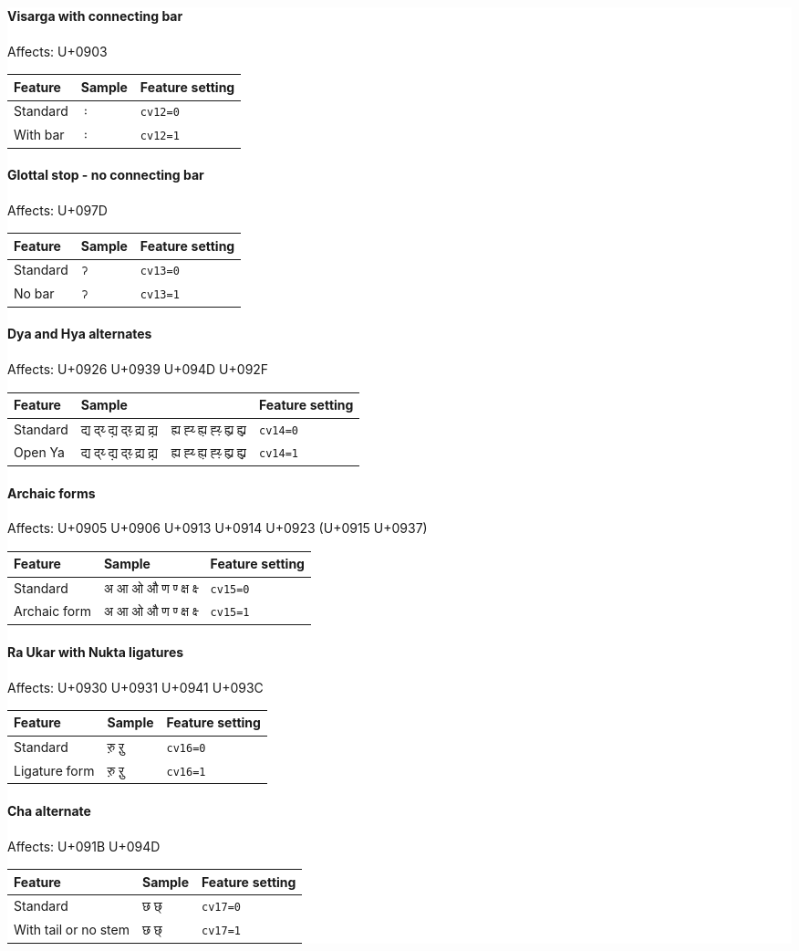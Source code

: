 #### Visarga with connecting bar

<span class='affects'>Affects: U+0903</span>

Feature  | Sample                       | Feature setting
:------- | :--------------------------- | :-------
Standard | <span class='annapurna-R normal'>&nbsp;ः</span> | `cv12=0`
With bar | <span class='annapurna-cv12-1-R normal'>&nbsp;ः</span> | `cv12=1`

#### Glottal stop - no connecting bar

<span class='affects'>Affects: U+097D</span>

Feature  | Sample                       | Feature setting
:------- | :--------------------------- | :-------
Standard | <span class='annapurna-R normal'>ॽ</span> | `cv13=0`
No bar   | <span class='annapurna-cv13-1-R normal'>ॽ</span> | `cv13=1`

#### Dya and Hya alternates

<span class='affects'>Affects: U+0926 U+0939 U+094D U+092F</span>

Feature  | Sample                       | Feature setting
:------- | :--------------------------- | :-------
Standard       | <span class='annapurna-R normal'>द्य द्य्&zwj; द्य़ द्य़्&zwj; द्य्र द्य़्र &nbsp;&nbsp; ह्य ह्य्&zwj; ह्य़ ह्य़्&zwj; ह्य्र ह्य़्र</span> | `cv14=0`
Open Ya | <span class='annapurna-cv14-1-R normal'>द्य द्य्&zwj; द्य़ द्य़्&zwj; द्य्र द्य़्र &nbsp;&nbsp; ह्य ह्य्&zwj; ह्य़ ह्य़्&zwj; ह्य्र ह्य़्र</span> | `cv14=1`

#### Archaic forms

<span class='affects'>Affects: U+0905 U+0906 U+0913 U+0914 U+0923 (U+0915 U+0937)</span>

Feature  | Sample                       | Feature setting
:------- | :--------------------------- | :-------
Standard      | <span class='annapurna-R normal'>अ आ ओ औ ण ण्&zwj; क्ष क्ष्&zwj;</span> | `cv15=0`
Archaic form | <span class='annapurna-cv15-1-R normal'>अ आ ओ औ ण ण्&zwj; क्ष क्ष्&zwj;</span> | `cv15=1`

#### Ra Ukar with Nukta ligatures

<span class='affects'>Affects: U+0930 U+0931 U+0941 U+093C</span>

Feature  | Sample                       | Feature setting
:------- | :--------------------------- | :-------
Standard | <span class='annapurna-R normal'>रु़ ऱु़</span> | `cv16=0`
Ligature form| <span class='annapurna-cv16-1-R normal'>रु़ ऱु़</span> | `cv16=1`

#### Cha alternate

<span class='affects'>Affects: U+091B U+094D</span>

Feature  | Sample                       | Feature setting
:------- | :--------------------------- | :-------
Standard | <span class='annapurna-R normal'>छ छ्</span> | `cv17=0`
With tail or no stem| <span class='annapurna-cv17-1-R normal'>छ छ्</span> | `cv17=1`
